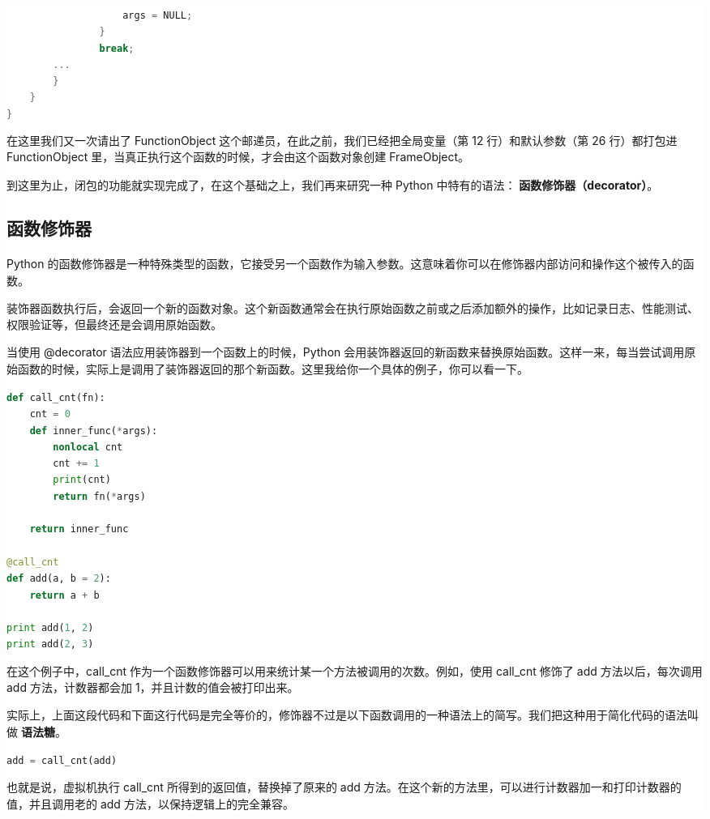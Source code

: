 ```c++
                    args = NULL;
                }
                break;
        ...
        }
    }
}

```

在这里我们又一次请出了 FunctionObject 这个邮递员，在此之前，我们已经把全局变量（第 12 行）和默认参数（第 26 行）都打包进 FunctionObject 里，当真正执行这个函数的时候，才会由这个函数对象创建 FrameObject。

到这里为止，闭包的功能就实现完成了，在这个基础之上，我们再来研究一种 Python 中特有的语法： **函数修饰器（decorator）**。

## 函数修饰器

Python 的函数修饰器是一种特殊类型的函数，它接受另一个函数作为输入参数。这意味着你可以在修饰器内部访问和操作这个被传入的函数。

装饰器函数执行后，会返回一个新的函数对象。这个新函数通常会在执行原始函数之前或之后添加额外的操作，比如记录日志、性能测试、权限验证等，但最终还是会调用原始函数。

当使用 @decorator 语法应用装饰器到一个函数上的时候，Python 会用装饰器返回的新函数来替换原始函数。这样一来，每当尝试调用原始函数的时候，实际上是调用了装饰器返回的那个新函数。这里我给你一个具体的例子，你可以看一下。

```python
def call_cnt(fn):
    cnt = 0
    def inner_func(*args):
        nonlocal cnt
        cnt += 1
        print(cnt)
        return fn(*args)

    return inner_func

@call_cnt
def add(a, b = 2):
    return a + b

print add(1, 2)
print add(2, 3)

```

在这个例子中，call\_cnt 作为一个函数修饰器可以用来统计某一个方法被调用的次数。例如，使用 call\_cnt 修饰了 add 方法以后，每次调用 add 方法，计数器都会加 1，并且计数的值会被打印出来。

实际上，上面这段代码和下面这行代码是完全等价的，修饰器不过是以下函数调用的一种语法上的简写。我们把这种用于简化代码的语法叫做 **语法糖**。

```python
add = call_cnt(add)

```

也就是说，虚拟机执行 call\_cnt 所得到的返回值，替换掉了原来的 add 方法。在这个新的方法里，可以进行计数器加一和打印计数器的值，并且调用老的 add 方法，以保持逻辑上的完全兼容。
